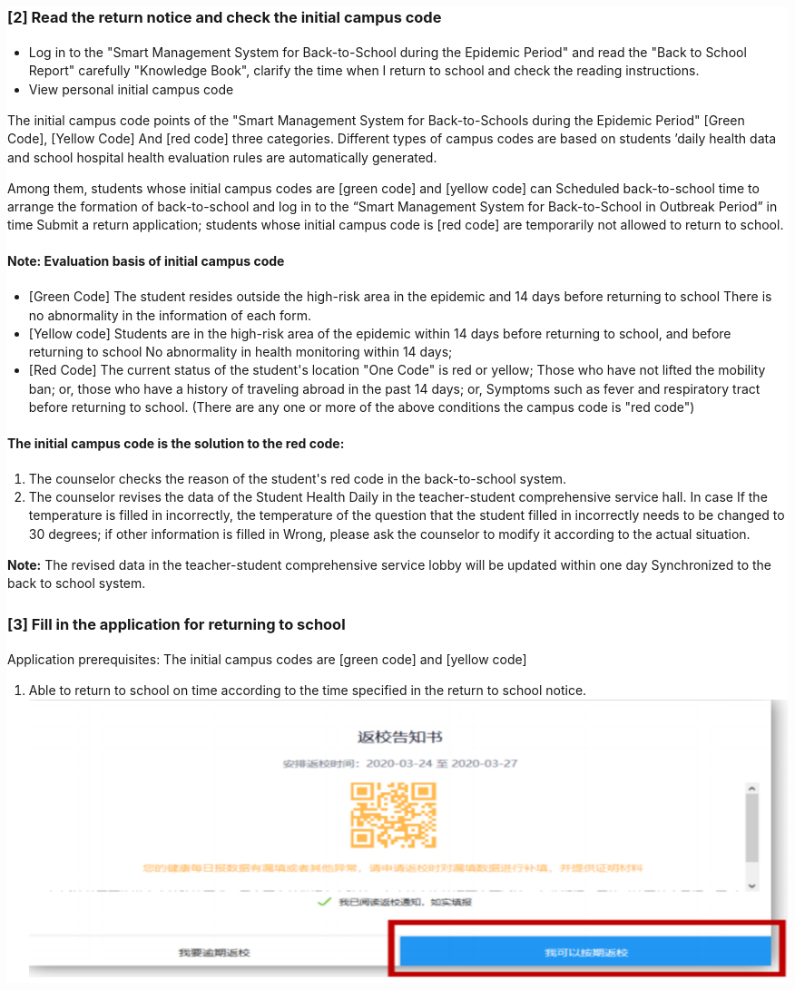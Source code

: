 ### [2] Read the return notice and check the initial campus code
- Log in to the "Smart Management System for Back-to-School during the Epidemic Period" and read the "Back to School Report" carefully "Knowledge Book", clarify the time when I return to school and check the reading instructions.
- View personal initial campus code

The initial campus code points of the "Smart Management System for Back-to-Schools during the Epidemic Period" [Green Code], [Yellow Code] And [red code] three categories. Different types of campus codes are based on students ’daily health data and school hospital health evaluation rules are automatically generated.

Among them, students whose initial campus codes are [green code] and [yellow code] can Scheduled back-to-school time to arrange the formation of back-to-school and log in to the “Smart Management System for Back-to-School in Outbreak Period” in time Submit a return application; students whose initial campus code is [red code] are temporarily not allowed to return to school.

#### Note: Evaluation basis of initial campus code
- [Green Code] The student resides outside the high-risk area in the epidemic and 14 days before returning to school There is no abnormality in the information of each form.
- [Yellow code] Students are in the high-risk area of the epidemic within 14 days before returning to school, and before returning to school No abnormality in health monitoring within 14 days;
- [Red Code] The current status of the student's location "One Code" is red or yellow; Those who have not lifted the mobility ban; or, those who have a history of traveling abroad in the past 14 days; or, Symptoms such as fever and respiratory tract before returning to school. (There are any one or more of the above conditions the campus code is "red code")

#### The initial campus code is the solution to the red code:
 1. The counselor checks the reason of the student's red code in the back-to-school system.
 2. The counselor revises the data of the Student Health Daily in the teacher-student comprehensive service hall. In case If the temperature is filled in incorrectly, the temperature of the question that the student filled in incorrectly needs to be changed to 30 degrees; if other information is filled in Wrong, please ask the counselor to modify it according to the actual situation.

**Note:** The revised data in the teacher-student comprehensive service lobby will be updated within one day Synchronized to the back to school system.

### [3] Fill in the application for returning to school
Application prerequisites: The initial campus codes are [green code] and [yellow code]

1. Able to return to school on time according to the time specified in the return to school notice. ![](/assets/posts/2020-05-01/Picture1.png)